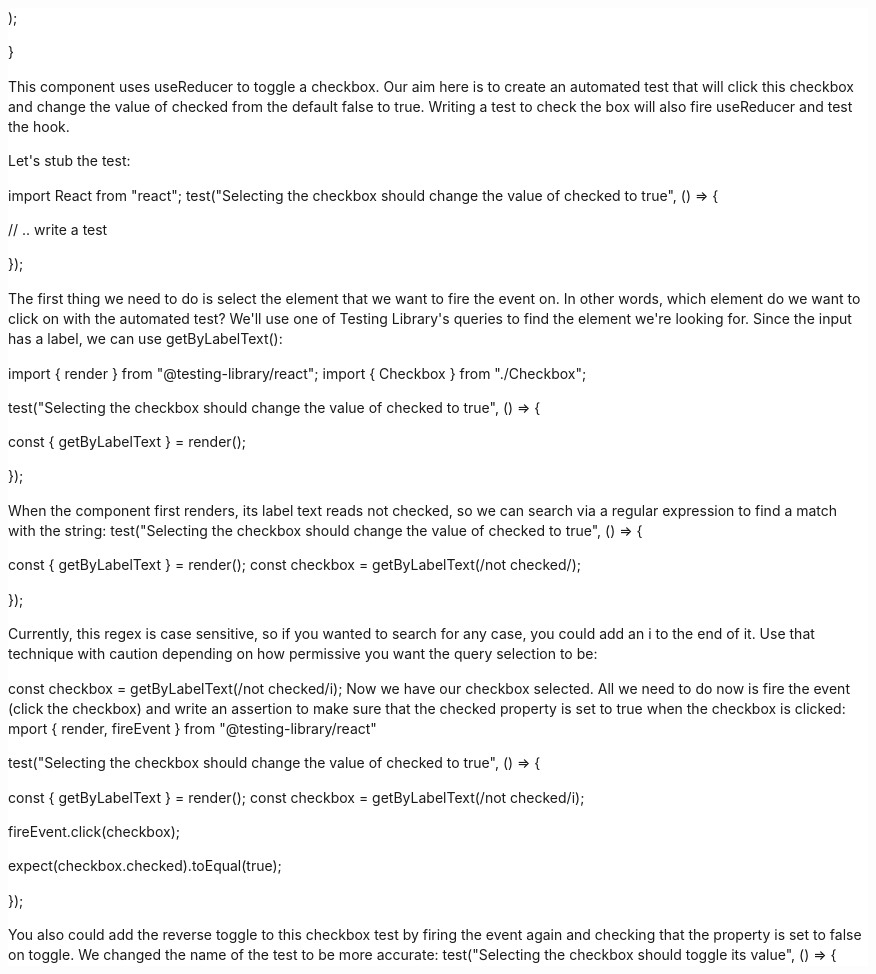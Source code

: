 );

}

This component uses useReducer to toggle a checkbox. Our aim here is to create an automated test that will click this checkbox and change the value of checked from the default false to true. Writing a test to check the box will also fire useReducer and test the hook.

Let's stub the test:

import React from "react"; test("Selecting the checkbox should change the value of checked to true", () => {

// .. write a test

});

The first thing we need to do is select the element that we want to fire the event on. In other words, which element do we want to click on with the automated test? We'll use one of Testing Library's queries to find the element we're looking for. Since the input has a label, we can use getByLabelText():

import { render } from "@testing-library/react"; import { Checkbox } from "./Checkbox";

test("Selecting the checkbox should change the value of checked to true", () => {

const { getByLabelText } = render(<Checkbox />);

});

When the component first renders, its label text reads not checked, so we can search via a regular expression to find a match with the string: test("Selecting the checkbox should change the value of checked to true", () => {

const { getByLabelText } = render(<Checkbox />); const checkbox = getByLabelText(/not checked/);

});

Currently, this regex is case sensitive, so if you wanted to search for any case, you could add an i to the end of it. Use that technique with caution depending on how permissive you want the query selection to be:

const checkbox = getByLabelText(/not checked/i); Now we have our checkbox selected. All we need to do now is fire the event (click the checkbox) and write an assertion to make sure that the checked property is set to true when the checkbox is clicked: mport { render, fireEvent } from "@testing-library/react"

test("Selecting the checkbox should change the value of checked to true", () => {

const { getByLabelText } = render(<Checkbox />); const checkbox = getByLabelText(/not checked/i);

fireEvent.click(checkbox);

expect(checkbox.checked).toEqual(true);

});

You also could add the reverse toggle to this checkbox test by firing the event again and checking that the property is set to false on toggle. We changed the name of the test to be more accurate: test("Selecting the checkbox should toggle its value", () => {
